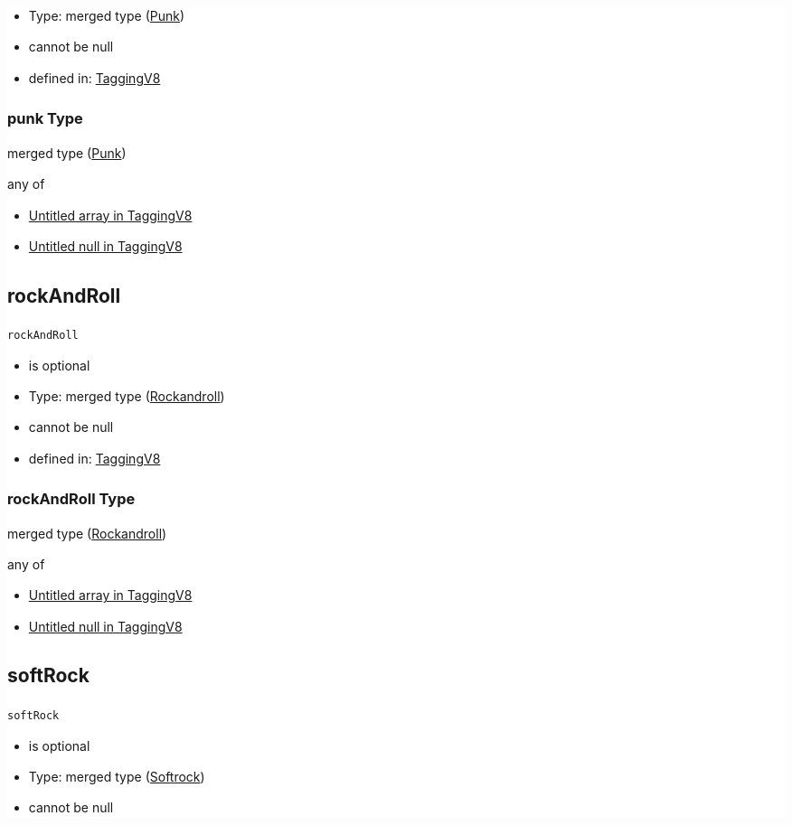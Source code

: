 * Type: merged type ([Punk](taggingv8-defs-subgenresegmentsv1-properties-punk.md))

* cannot be null

* defined in: [TaggingV8](taggingv8-defs-subgenresegmentsv1-properties-punk.md "https://github.com/cyanite-ai/aws-marketplace/blob/main/audio_analyzer/schemes/marketplace_v1/schema/TaggingV8.schema.json#/$defs/SubgenreSegmentsV1/properties/punk")

### punk Type

merged type ([Punk](taggingv8-defs-subgenresegmentsv1-properties-punk.md))

any of

* [Untitled array in TaggingV8](taggingv8-defs-subgenresegmentsv1-properties-punk-anyof-0.md "check type definition")

* [Untitled null in TaggingV8](taggingv8-defs-subgenresegmentsv1-properties-punk-anyof-1.md "check type definition")

## rockAndRoll



`rockAndRoll`

* is optional

* Type: merged type ([Rockandroll](taggingv8-defs-subgenresegmentsv1-properties-rockandroll.md))

* cannot be null

* defined in: [TaggingV8](taggingv8-defs-subgenresegmentsv1-properties-rockandroll.md "https://github.com/cyanite-ai/aws-marketplace/blob/main/audio_analyzer/schemes/marketplace_v1/schema/TaggingV8.schema.json#/$defs/SubgenreSegmentsV1/properties/rockAndRoll")

### rockAndRoll Type

merged type ([Rockandroll](taggingv8-defs-subgenresegmentsv1-properties-rockandroll.md))

any of

* [Untitled array in TaggingV8](taggingv8-defs-subgenresegmentsv1-properties-rockandroll-anyof-0.md "check type definition")

* [Untitled null in TaggingV8](taggingv8-defs-subgenresegmentsv1-properties-rockandroll-anyof-1.md "check type definition")

## softRock



`softRock`

* is optional

* Type: merged type ([Softrock](taggingv8-defs-subgenresegmentsv1-properties-softrock.md))

* cannot be null
